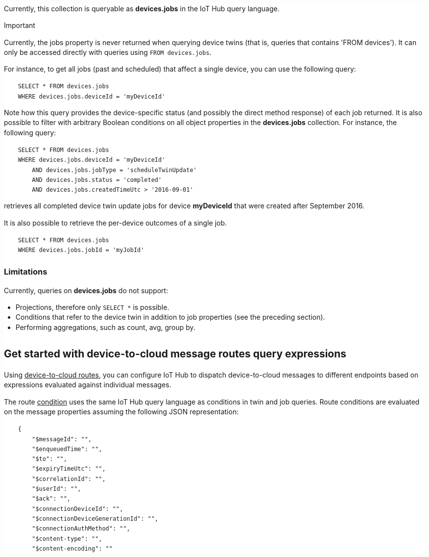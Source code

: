 Currently, this collection is queryable as **devices.jobs** in the IoT Hub query language.

> [!IMPORTANT]
> Currently, the jobs property is never returned when querying device twins (that is, queries that contains 'FROM devices'). It can only be accessed directly with queries using `FROM devices.jobs`.
>
>

For instance, to get all jobs (past and scheduled) that affect a single device, you can use the following query:

        SELECT * FROM devices.jobs
        WHERE devices.jobs.deviceId = 'myDeviceId'

Note how this query provides the device-specific status (and possibly the direct method response) of each job returned.
It is also possible to filter with arbitrary Boolean conditions on all object properties in the **devices.jobs** collection.
For instance, the following query:

        SELECT * FROM devices.jobs
        WHERE devices.jobs.deviceId = 'myDeviceId'
            AND devices.jobs.jobType = 'scheduleTwinUpdate'
            AND devices.jobs.status = 'completed'
            AND devices.jobs.createdTimeUtc > '2016-09-01'

retrieves all completed device twin update jobs for device **myDeviceId** that were created after September 2016.

It is also possible to retrieve the per-device outcomes of a single job.

        SELECT * FROM devices.jobs
        WHERE devices.jobs.jobId = 'myJobId'

### Limitations
Currently, queries on **devices.jobs** do not support:

* Projections, therefore only `SELECT *` is possible.
* Conditions that refer to the device twin in addition to job properties (see the preceding section).
* Performing aggregations, such as count, avg, group by.

## Get started with device-to-cloud message routes query expressions

Using [device-to-cloud routes][lnk-devguide-messaging-routes], you can configure IoT Hub to dispatch device-to-cloud messages to different endpoints based on expressions evaluated against individual messages.

The route [condition][lnk-query-expressions] uses the same IoT Hub query language as conditions in twin and job queries. Route conditions are evaluated on the message properties assuming the following JSON representation:

        {
            "$messageId": "",
            "$enqueuedTime": "",
            "$to": "",
            "$expiryTimeUtc": "",
            "$correlationId": "",
            "$userId": "",
            "$ack": "",
            "$connectionDeviceId": "",
            "$connectionDeviceGenerationId": "",
            "$connectionAuthMethod": "",
            "$content-type": "",
            "$content-encoding": ""


[lnk-query-where]: iot-hub-devguide-query-language.md#where-clause
[lnk-query-expressions]: iot-hub-devguide-query-language.md#expressions-and-conditions
[lnk-query-getstarted]: iot-hub-devguide-query-language.md#get-started-with-device-twin-queries
[lnk-twins]: iot-hub-devguide-device-twins.md
[lnk-jobs]: iot-hub-devguide-jobs.md
[lnk-devguide-endpoints]: iot-hub-devguide-endpoints.md
[lnk-devguide-quotas]: iot-hub-devguide-quotas-throttling.md
[lnk-devguide-mqtt]: iot-hub-mqtt-support.md
[lnk-devguide-messaging-routes]: iot-hub-devguide-messaging.md#routing-rules
[lnk-devguide-messaging-format]: iot-hub-devguide-messaging.md#message-format
[lnk-hub-sdks]: iot-hub-devguide-sdks.md